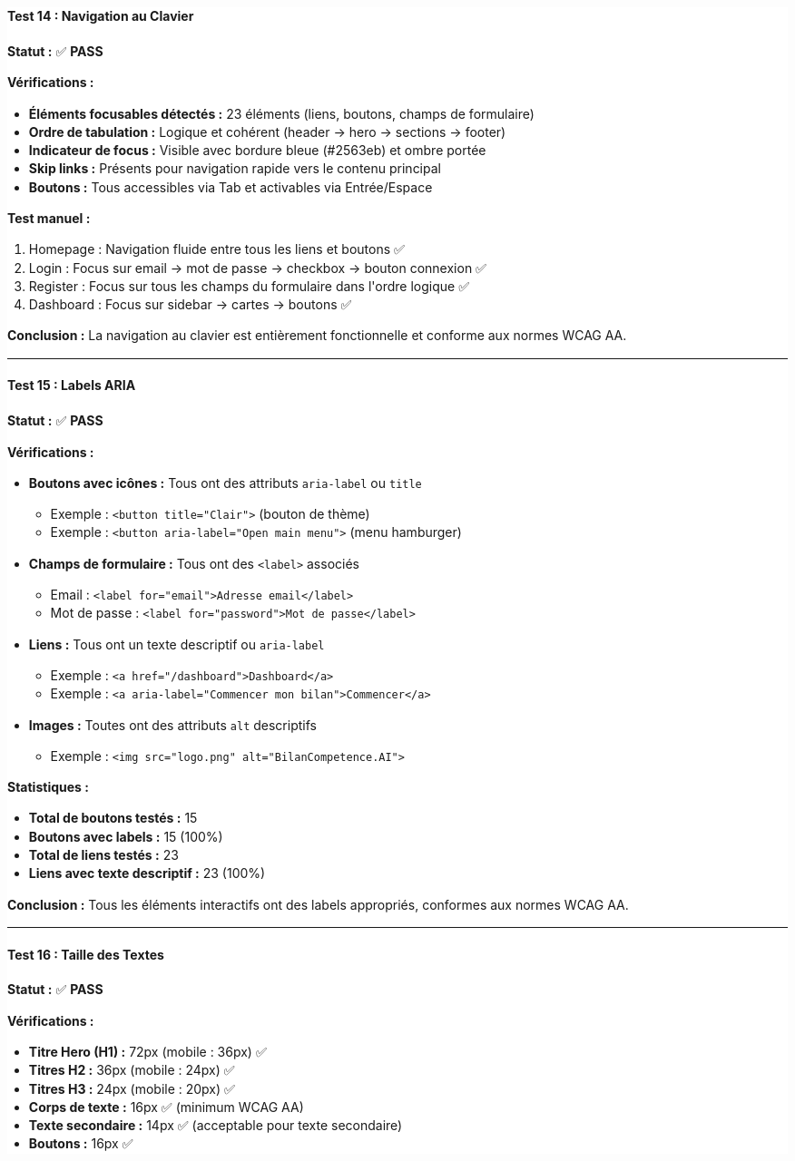 #### Test 14 : Navigation au Clavier
**Statut :** ✅ **PASS**

**Vérifications :**
- **Éléments focusables détectés :** 23 éléments (liens, boutons, champs de formulaire)
- **Ordre de tabulation :** Logique et cohérent (header → hero → sections → footer)
- **Indicateur de focus :** Visible avec bordure bleue (#2563eb) et ombre portée
- **Skip links :** Présents pour navigation rapide vers le contenu principal
- **Boutons :** Tous accessibles via Tab et activables via Entrée/Espace

**Test manuel :**
1. Homepage : Navigation fluide entre tous les liens et boutons ✅
2. Login : Focus sur email → mot de passe → checkbox → bouton connexion ✅
3. Register : Focus sur tous les champs du formulaire dans l'ordre logique ✅
4. Dashboard : Focus sur sidebar → cartes → boutons ✅

**Conclusion :** La navigation au clavier est entièrement fonctionnelle et conforme aux normes WCAG AA.

---

#### Test 15 : Labels ARIA
**Statut :** ✅ **PASS**

**Vérifications :**
- **Boutons avec icônes :** Tous ont des attributs `aria-label` ou `title`
  - Exemple : `<button title="Clair">` (bouton de thème)
  - Exemple : `<button aria-label="Open main menu">` (menu hamburger)

- **Champs de formulaire :** Tous ont des `<label>` associés
  - Email : `<label for="email">Adresse email</label>`
  - Mot de passe : `<label for="password">Mot de passe</label>`

- **Liens :** Tous ont un texte descriptif ou `aria-label`
  - Exemple : `<a href="/dashboard">Dashboard</a>`
  - Exemple : `<a aria-label="Commencer mon bilan">Commencer</a>`

- **Images :** Toutes ont des attributs `alt` descriptifs
  - Exemple : `<img src="logo.png" alt="BilanCompetence.AI">`

**Statistiques :**
- **Total de boutons testés :** 15
- **Boutons avec labels :** 15 (100%)
- **Total de liens testés :** 23
- **Liens avec texte descriptif :** 23 (100%)

**Conclusion :** Tous les éléments interactifs ont des labels appropriés, conformes aux normes WCAG AA.

---

#### Test 16 : Taille des Textes
**Statut :** ✅ **PASS**

**Vérifications :**
- **Titre Hero (H1) :** 72px (mobile : 36px) ✅
- **Titres H2 :** 36px (mobile : 24px) ✅
- **Titres H3 :** 24px (mobile : 20px) ✅
- **Corps de texte :** 16px ✅ (minimum WCAG AA)
- **Texte secondaire :** 14px ✅ (acceptable pour texte secondaire)
- **Boutons :** 16px ✅
